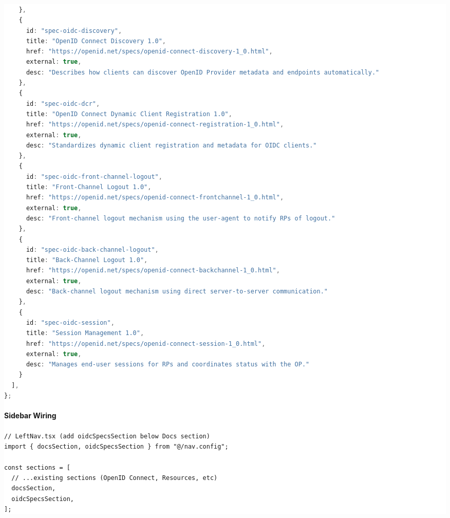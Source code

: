 ```ts
    },
    {
      id: "spec-oidc-discovery",
      title: "OpenID Connect Discovery 1.0",
      href: "https://openid.net/specs/openid-connect-discovery-1_0.html",
      external: true,
      desc: "Describes how clients can discover OpenID Provider metadata and endpoints automatically."
    },
    {
      id: "spec-oidc-dcr",
      title: "OpenID Connect Dynamic Client Registration 1.0",
      href: "https://openid.net/specs/openid-connect-registration-1_0.html",
      external: true,
      desc: "Standardizes dynamic client registration and metadata for OIDC clients."
    },
    {
      id: "spec-oidc-front-channel-logout",
      title: "Front-Channel Logout 1.0",
      href: "https://openid.net/specs/openid-connect-frontchannel-1_0.html",
      external: true,
      desc: "Front-channel logout mechanism using the user-agent to notify RPs of logout."
    },
    {
      id: "spec-oidc-back-channel-logout",
      title: "Back-Channel Logout 1.0",
      href: "https://openid.net/specs/openid-connect-backchannel-1_0.html",
      external: true,
      desc: "Back-channel logout mechanism using direct server-to-server communication."
    },
    {
      id: "spec-oidc-session",
      title: "Session Management 1.0",
      href: "https://openid.net/specs/openid-connect-session-1_0.html",
      external: true,
      desc: "Manages end-user sessions for RPs and coordinates status with the OP."
    }
  ],
};
```

#### Sidebar Wiring
```tsx
// LeftNav.tsx (add oidcSpecsSection below Docs section)
import { docsSection, oidcSpecsSection } from "@/nav.config";

const sections = [
  // ...existing sections (OpenID Connect, Resources, etc)
  docsSection,
  oidcSpecsSection,
];
```
